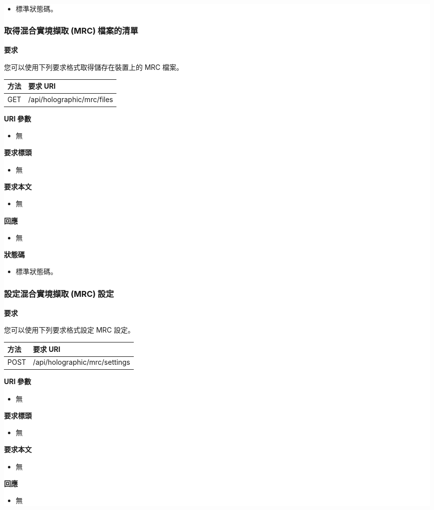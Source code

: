 - 標準狀態碼。

### <a name="get-the-list-of-mixed-reality-capture-mrc-files"></a>取得混合實境擷取 (MRC) 檔案的清單

**要求**

您可以使用下列要求格式取得儲存在裝置上的 MRC 檔案。
 
| 方法      | 要求 URI |
| :------     | :----- |
| GET | /api/holographic/mrc/files |


**URI 參數**

- 無

**要求標頭**

- 無

**要求本文**

- 無

**回應**

- 無

**狀態碼**

- 標準狀態碼。

### <a name="set-the-mixed-reality-capture-mrc-settings"></a>設定混合實境擷取 (MRC) 設定

**要求**

您可以使用下列要求格式設定 MRC 設定。
 
| 方法      | 要求 URI |
| :------     | :----- |
| POST | /api/holographic/mrc/settings |


**URI 參數**

- 無

**要求標頭**

- 無

**要求本文**

- 無

**回應**

- 無

